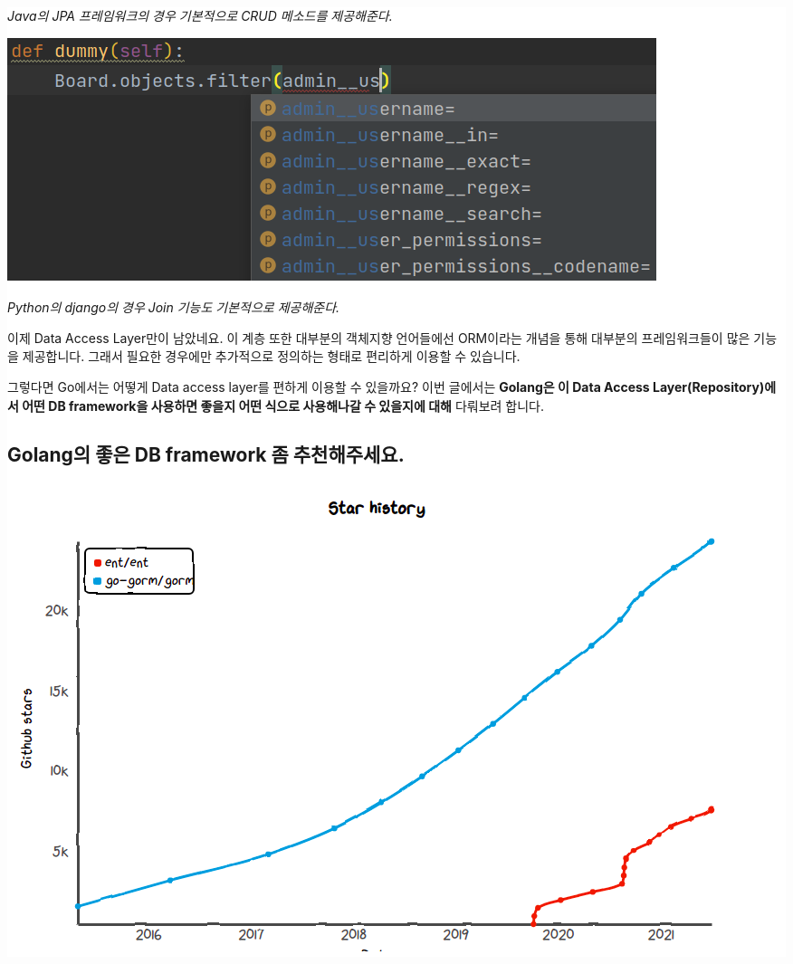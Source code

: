_Java의 JPA 프레임워크의 경우 기본적으로 CRUD 메소드를 제공해준다._

![django-method.png](django-method.png)

_Python의 django의 경우 Join 기능도 기본적으로 제공해준다._

이제 Data Access Layer만이 남았네요. 이 계층 또한 대부분의 객체지향 언어들에선 ORM이라는 개념을 통해 대부분의 프레임워크들이 많은 기능을 제공합니다. 그래서 필요한 경우에만 추가적으로 정의하는 형태로 편리하게 이용할 수 있습니다.

그렇다면 Go에서는 어떻게 Data access layer를 편하게 이용할 수 있을까요? 이번 글에서는 **Golang은 이 Data Access Layer(Repository)에서 어떤 DB framework을 사용하면 좋을지 어떤 식으로 사용해나갈 수 있을지에 대해** 다뤄보려 합니다.

## Golang의 좋은 DB framework 좀 추천해주세요.

![ent-gorm-stars.png](ent-gorm-stars.png)
